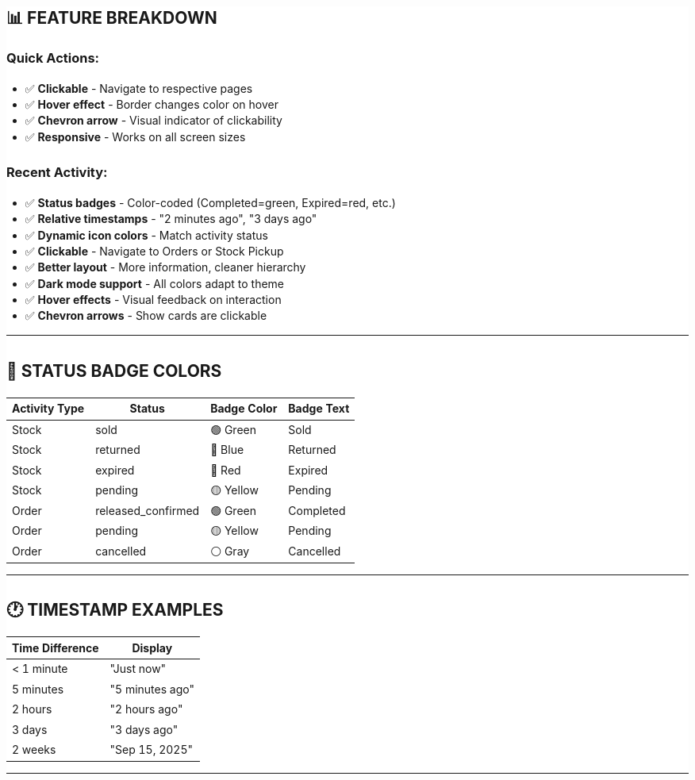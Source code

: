 
## 📊 FEATURE BREAKDOWN

### **Quick Actions:**
- ✅ **Clickable** - Navigate to respective pages
- ✅ **Hover effect** - Border changes color on hover
- ✅ **Chevron arrow** - Visual indicator of clickability
- ✅ **Responsive** - Works on all screen sizes

### **Recent Activity:**
- ✅ **Status badges** - Color-coded (Completed=green, Expired=red, etc.)
- ✅ **Relative timestamps** - "2 minutes ago", "3 days ago"
- ✅ **Dynamic icon colors** - Match activity status
- ✅ **Clickable** - Navigate to Orders or Stock Pickup
- ✅ **Better layout** - More information, cleaner hierarchy
- ✅ **Dark mode support** - All colors adapt to theme
- ✅ **Hover effects** - Visual feedback on interaction
- ✅ **Chevron arrows** - Show cards are clickable

---

## 🎯 STATUS BADGE COLORS

| Activity Type | Status | Badge Color | Badge Text |
|--------------|--------|-------------|------------|
| Stock | sold | 🟢 Green | Sold |
| Stock | returned | 🔵 Blue | Returned |
| Stock | expired | 🔴 Red | Expired |
| Stock | pending | 🟡 Yellow | Pending |
| Order | released_confirmed | 🟢 Green | Completed |
| Order | pending | 🟡 Yellow | Pending |
| Order | cancelled | ⚪ Gray | Cancelled |

---

## 🕐 TIMESTAMP EXAMPLES

| Time Difference | Display |
|----------------|---------|
| < 1 minute | "Just now" |
| 5 minutes | "5 minutes ago" |
| 2 hours | "2 hours ago" |
| 3 days | "3 days ago" |
| 2 weeks | "Sep 15, 2025" |

---